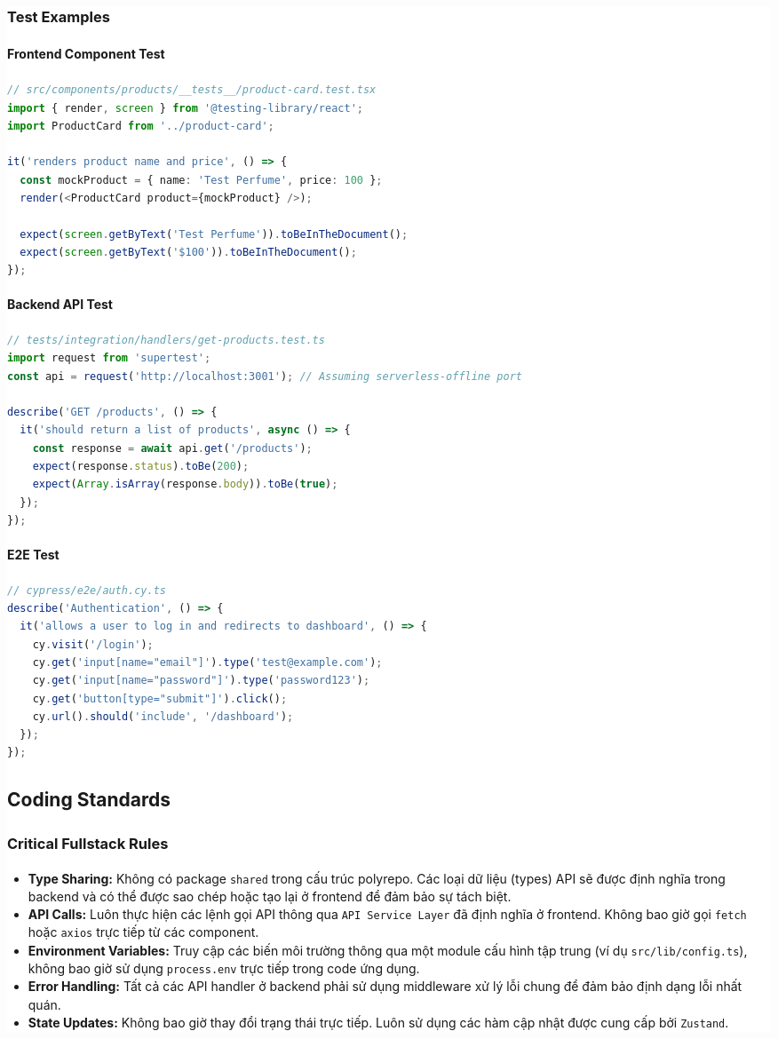 ### Test Examples

#### Frontend Component Test
```typescript
// src/components/products/__tests__/product-card.test.tsx
import { render, screen } from '@testing-library/react';
import ProductCard from '../product-card';

it('renders product name and price', () => {
  const mockProduct = { name: 'Test Perfume', price: 100 };
  render(<ProductCard product={mockProduct} />);

  expect(screen.getByText('Test Perfume')).toBeInTheDocument();
  expect(screen.getByText('$100')).toBeInTheDocument();
});
```

#### Backend API Test
```typescript
// tests/integration/handlers/get-products.test.ts
import request from 'supertest';
const api = request('http://localhost:3001'); // Assuming serverless-offline port

describe('GET /products', () => {
  it('should return a list of products', async () => {
    const response = await api.get('/products');
    expect(response.status).toBe(200);
    expect(Array.isArray(response.body)).toBe(true);
  });
});
```

#### E2E Test
```typescript
// cypress/e2e/auth.cy.ts
describe('Authentication', () => {
  it('allows a user to log in and redirects to dashboard', () => {
    cy.visit('/login');
    cy.get('input[name="email"]').type('test@example.com');
    cy.get('input[name="password"]').type('password123');
    cy.get('button[type="submit"]').click();
    cy.url().should('include', '/dashboard');
  });
});
```

## Coding Standards

### Critical Fullstack Rules
- **Type Sharing:** Không có package `shared` trong cấu trúc polyrepo. Các loại dữ liệu (types) API sẽ được định nghĩa trong backend và có thể được sao chép hoặc tạo lại ở frontend để đảm bảo sự tách biệt.
- **API Calls:** Luôn thực hiện các lệnh gọi API thông qua `API Service Layer` đã định nghĩa ở frontend. Không bao giờ gọi `fetch` hoặc `axios` trực tiếp từ các component.
- **Environment Variables:** Truy cập các biến môi trường thông qua một module cấu hình tập trung (ví dụ `src/lib/config.ts`), không bao giờ sử dụng `process.env` trực tiếp trong code ứng dụng.
- **Error Handling:** Tất cả các API handler ở backend phải sử dụng middleware xử lý lỗi chung để đảm bảo định dạng lỗi nhất quán.
- **State Updates:** Không bao giờ thay đổi trạng thái trực tiếp. Luôn sử dụng các hàm cập nhật được cung cấp bởi `Zustand`.
